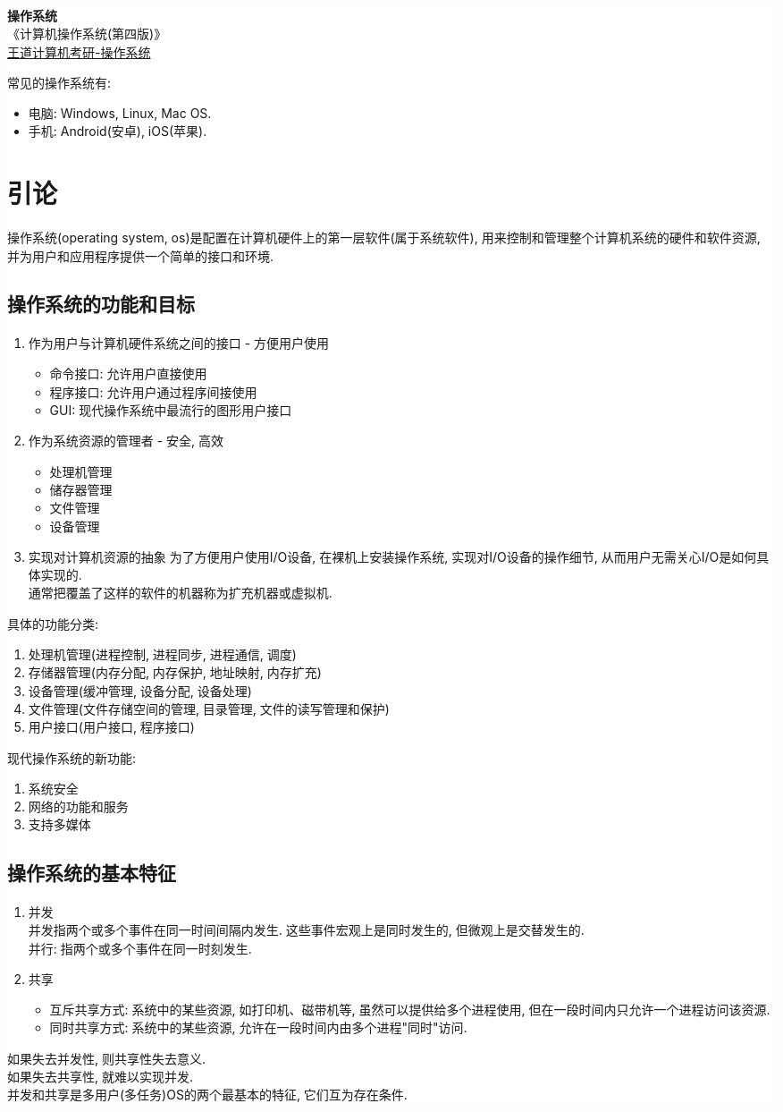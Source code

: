 **操作系统**  
《计算机操作系统(第四版)》  
[王道计算机考研-操作系统](https://www.bilibili.com/video/BV1YE411D7nH)  

常见的操作系统有:  
- 电脑: Windows, Linux, Mac OS.
- 手机: Android(安卓), iOS(苹果).

# 引论

操作系统(operating system, os)是配置在计算机硬件上的第一层软件(属于系统软件), 用来控制和管理整个计算机系统的硬件和软件资源, 并为用户和应用程序提供一个简单的接口和环境.

## 操作系统的功能和目标

1. 作为用户与计算机硬件系统之间的接口 - 方便用户使用  
    - 命令接口: 允许用户直接使用
    - 程序接口: 允许用户通过程序间接使用
    - GUI: 现代操作系统中最流行的图形用户接口


2. 作为系统资源的管理者 - 安全, 高效  
    - 处理机管理
    - 储存器管理
    - 文件管理
    - 设备管理

3. 实现对计算机资源的抽象
    为了方便用户使用I/O设备, 在裸机上安装操作系统, 实现对I/O设备的操作细节, 从而用户无需关心I/O是如何具体实现的.  
    通常把覆盖了这样的软件的机器称为扩充机器或虚拟机.

具体的功能分类:  
1. 处理机管理(进程控制, 进程同步, 进程通信, 调度)
2. 存储器管理(内存分配, 内存保护, 地址映射, 内存扩充)
3. 设备管理(缓冲管理, 设备分配, 设备处理)
4. 文件管理(文件存储空间的管理, 目录管理, 文件的读写管理和保护)
5. 用户接口(用户接口, 程序接口)

现代操作系统的新功能:  
1. 系统安全
2. 网络的功能和服务
3. 支持多媒体

## 操作系统的基本特征

1. 并发  
    并发指两个或多个事件在同一时间间隔内发生. 这些事件宏观上是同时发生的, 但微观上是交替发生的.  
    并行: 指两个或多个事件在同一时刻发生.  

2. 共享  
    - 互斥共享方式: 系统中的某些资源, 如打印机、磁带机等, 虽然可以提供给多个进程使用, 但在一段时间内只允许一个进程访问该资源.  
    - 同时共享方式: 系统中的某些资源, 允许在一段时间内由多个进程"同时"访问.

如果失去并发性, 则共享性失去意义.  
如果失去共享性, 就难以实现并发.  
并发和共享是多用户(多任务)OS的两个最基本的特征, 它们互为存在条件.  
